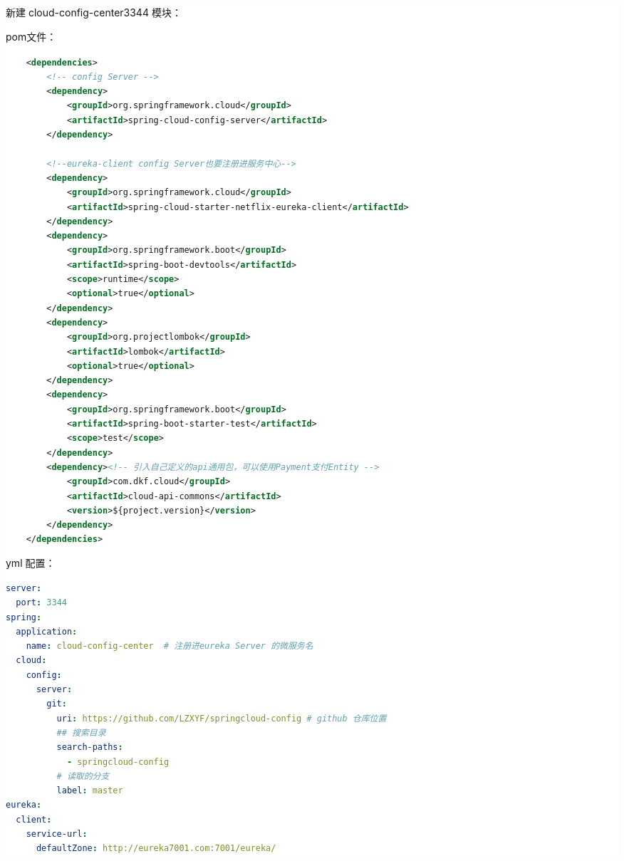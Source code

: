 新建 cloud-config-center3344 模块：

pom文件：

```xml
	<dependencies>
        <!-- config Server -->
        <dependency>
            <groupId>org.springframework.cloud</groupId>
            <artifactId>spring-cloud-config-server</artifactId>
        </dependency>

        <!--eureka-client config Server也要注册进服务中心-->
        <dependency>
            <groupId>org.springframework.cloud</groupId>
            <artifactId>spring-cloud-starter-netflix-eureka-client</artifactId>
        </dependency>
        <dependency>
            <groupId>org.springframework.boot</groupId>
            <artifactId>spring-boot-devtools</artifactId>
            <scope>runtime</scope>
            <optional>true</optional>
        </dependency>
        <dependency>
            <groupId>org.projectlombok</groupId>
            <artifactId>lombok</artifactId>
            <optional>true</optional>
        </dependency>
        <dependency>
            <groupId>org.springframework.boot</groupId>
            <artifactId>spring-boot-starter-test</artifactId>
            <scope>test</scope>
        </dependency>
        <dependency><!-- 引入自己定义的api通用包，可以使用Payment支付Entity -->
            <groupId>com.dkf.cloud</groupId>
            <artifactId>cloud-api-commons</artifactId>
            <version>${project.version}</version>
        </dependency>
    </dependencies>
```

yml 配置：

```yml
server:
  port: 3344
spring:
  application:
    name: cloud-config-center  # 注册进eureka Server 的微服务名
  cloud:
    config:
      server:
        git:
          uri: https://github.com/LZXYF/springcloud-config # github 仓库位置
          ## 搜索目录
          search-paths:
            - springcloud-config
          # 读取的分支
          label: master
eureka:
  client:
    service-url:
      defaultZone: http://eureka7001.com:7001/eureka/
```
